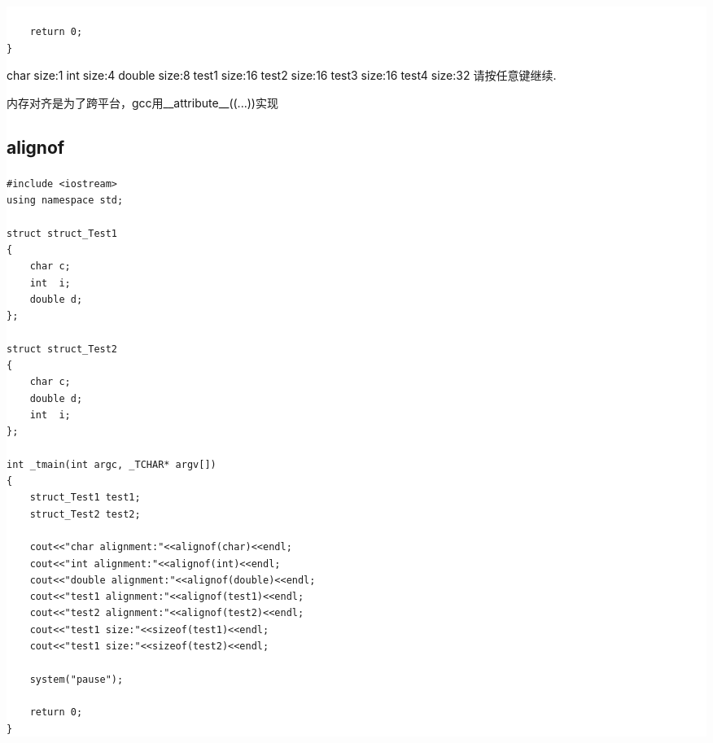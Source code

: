```
 
	return 0;
}
```

char size:1
int size:4
double size:8
test1 size:16
test2 size:16
test3 size:16
test4 size:32
请按任意键继续.

内存对齐是为了跨平台，gcc用__attribute__((...))实现

## alignof

```
#include <iostream>
using namespace std;
 
struct struct_Test1
{
	char c;
	int  i;
	double d;
};
 
struct struct_Test2
{
	char c;
	double d;
	int  i;
};
 
int _tmain(int argc, _TCHAR* argv[])
{
	struct_Test1 test1;
	struct_Test2 test2;
 
	cout<<"char alignment:"<<alignof(char)<<endl;
	cout<<"int alignment:"<<alignof(int)<<endl;
	cout<<"double alignment:"<<alignof(double)<<endl;
	cout<<"test1 alignment:"<<alignof(test1)<<endl;
	cout<<"test2 alignment:"<<alignof(test2)<<endl;
	cout<<"test1 size:"<<sizeof(test1)<<endl;
	cout<<"test1 size:"<<sizeof(test2)<<endl;
 
	system("pause");
 
	return 0;
}
```
